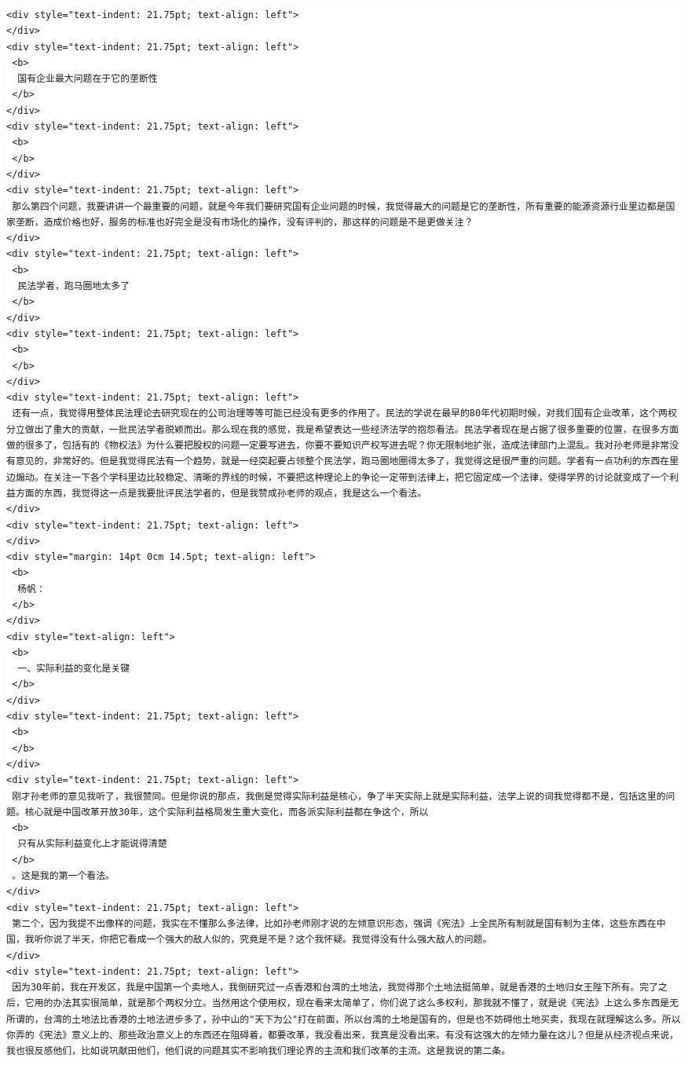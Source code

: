     <div style="text-indent: 21.75pt; text-align: left">
    </div>
    <div style="text-indent: 21.75pt; text-align: left">
     <b>
      国有企业最大问题在于它的垄断性
     </b>
    </div>
    <div style="text-indent: 21.75pt; text-align: left">
     <b>
     </b>
    </div>
    <div style="text-indent: 21.75pt; text-align: left">
     那么第四个问题，我要讲讲一个最重要的问题，就是今年我们要研究国有企业问题的时候，我觉得最大的问题是它的垄断性，所有重要的能源资源行业里边都是国家垄断，造成价格也好，服务的标准也好完全是没有市场化的操作，没有评判的，那这样的问题是不是更做关注？
    </div>
    <div style="text-indent: 21.75pt; text-align: left">
     <b>
      民法学者，跑马圈地太多了
     </b>
    </div>
    <div style="text-indent: 21.75pt; text-align: left">
     <b>
     </b>
    </div>
    <div style="text-indent: 21.75pt; text-align: left">
     还有一点，我觉得用整体民法理论去研究现在的公司治理等等可能已经没有更多的作用了。民法的学说在最早的80年代初期时候，对我们国有企业改革，这个两权分立做出了重大的贡献，一批民法学者脱颖而出。那么现在我的感觉，我是希望表达一些经济法学的抱怨看法。民法学者现在是占据了很多重要的位置，在很多方面做的很多了，包括有的《物权法》为什么要把股权的问题一定要写进去，你要不要知识产权写进去呢？你无限制地扩张，造成法律部门上混乱。我对孙老师是非常没有意见的，非常好的。但是我觉得民法有一个趋势，就是一经突起要占领整个民法学，跑马圈地圈得太多了，我觉得这是很严重的问题。学者有一点功利的东西在里边煽动。在关注一下各个学科里边比较稳定、清晰的界线的时候，不要把这种理论上的争论一定带到法律上，把它固定成一个法律，使得学界的讨论就变成了一个利益方面的东西，我觉得这一点是我要批评民法学者的，但是我赞成孙老师的观点，我是这么一个看法。
    </div>
    <div style="text-indent: 21.75pt; text-align: left">
    </div>
    <div style="margin: 14pt 0cm 14.5pt; text-align: left">
     <b>
      杨帆：
     </b>
    </div>
    <div style="text-align: left">
     <b>
      一、实际利益的变化是关键
     </b>
    </div>
    <div style="text-indent: 21.75pt; text-align: left">
     <b>
     </b>
    </div>
    <div style="text-indent: 21.75pt; text-align: left">
     刚才孙老师的意见我听了，我很赞同。但是你说的那点，我倒是觉得实际利益是核心，争了半天实际上就是实际利益，法学上说的词我觉得都不是，包括这里的问题。核心就是中国改革开放30年，这个实际利益格局发生重大变化，而各派实际利益都在争这个，所以
     <b>
      只有从实际利益变化上才能说得清楚
     </b>
     。这是我的第一个看法。
    </div>
    <div style="text-indent: 21.75pt; text-align: left">
     第二个，因为我提不出像样的问题，我实在不懂那么多法律，比如孙老师刚才说的左倾意识形态，强调《宪法》上全民所有制就是国有制为主体，这些东西在中国，我听你说了半天，你把它看成一个强大的敌人似的，究竟是不是？这个我怀疑。我觉得没有什么强大敌人的问题。
    </div>
    <div style="text-indent: 21.75pt; text-align: left">
     因为30年前，我在开发区，我是中国第一个卖地人，我倒研究过一点香港和台湾的土地法，我觉得那个土地法挺简单，就是香港的土地归女王陛下所有。完了之后，它用的办法其实很简单，就是那个两权分立。当然用这个使用权，现在看来太简单了，你们说了这么多权利，那我就不懂了，就是说《宪法》上这么多东西是无所谓的，台湾的土地法比香港的土地法进步多了，孙中山的"天下为公"打在前面，所以台湾的土地是国有的，但是也不妨碍他土地买卖，我现在就理解这么多。所以你弄的《宪法》意义上的、那些政治意义上的东西还在阻碍着，都要改革，我没看出来，我真是没看出来。有没有这强大的左倾力量在这儿？但是从经济视点来说，我也很反感他们，比如说巩献田他们，他们说的问题其实不影响我们理论界的主流和我们改革的主流。这是我说的第二条。